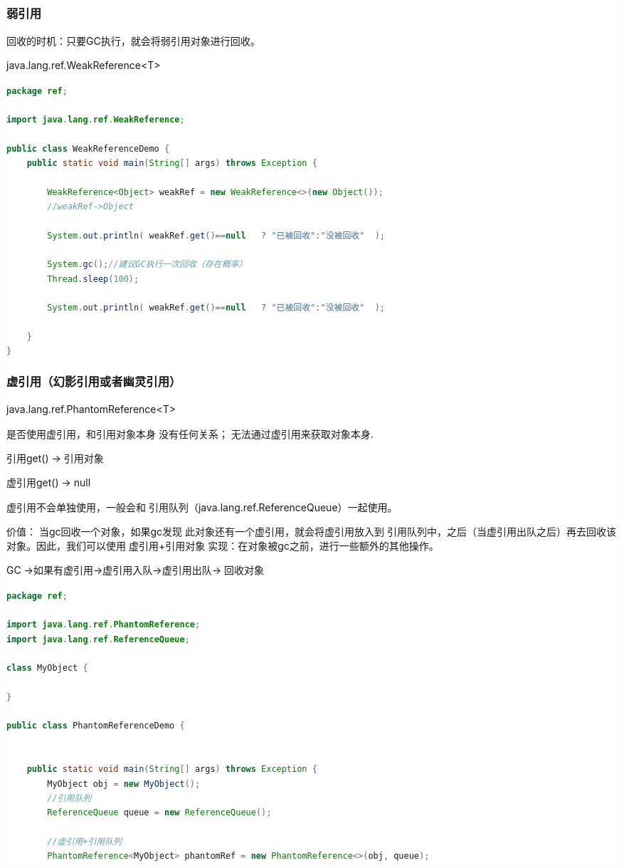 

### 弱引用

回收的时机：只要GC执行，就会将弱引用对象进行回收。

java.lang.ref.WeakReference\<T\>

```java
package ref;

import java.lang.ref.WeakReference;

public class WeakReferenceDemo {
    public static void main(String[] args) throws Exception {

        WeakReference<Object> weakRef = new WeakReference<>(new Object());
        //weakRef->Object

        System.out.println( weakRef.get()==null   ? "已被回收":"没被回收"  );

        System.gc();//建议GC执行一次回收（存在概率）
        Thread.sleep(100);

        System.out.println( weakRef.get()==null   ? "已被回收":"没被回收"  );

    }
}


```

### 虚引用（幻影引用或者幽灵引用）

java.lang.ref.PhantomReference\<T\>

是否使用虚引用，和引用对象本身 没有任何关系； 无法通过虚引用来获取对象本身.

引用get() -> 引用对象

虚引用get() -> null

虚引用不会单独使用，一般会和 引用队列（java.lang.ref.ReferenceQueue）一起使用。

价值： 当gc回收一个对象，如果gc发现 此对象还有一个虚引用，就会将虚引用放入到 引用队列中，之后（当虚引用出队之后）再去回收该对象。因此，我们可以使用 虚引用+引用对象 实现：在对象被gc之前，进行一些额外的其他操作。

 GC ->如果有虚引用->虚引用入队->虚引用出队-> 回收对象

```java
package ref;

import java.lang.ref.PhantomReference;
import java.lang.ref.ReferenceQueue;

class MyObject {

}

public class PhantomReferenceDemo {


    public static void main(String[] args) throws Exception {
        MyObject obj = new MyObject();
        //引用队列
        ReferenceQueue queue = new ReferenceQueue();

        //虚引用+引用队列
        PhantomReference<MyObject> phantomRef = new PhantomReference<>(obj, queue);
```